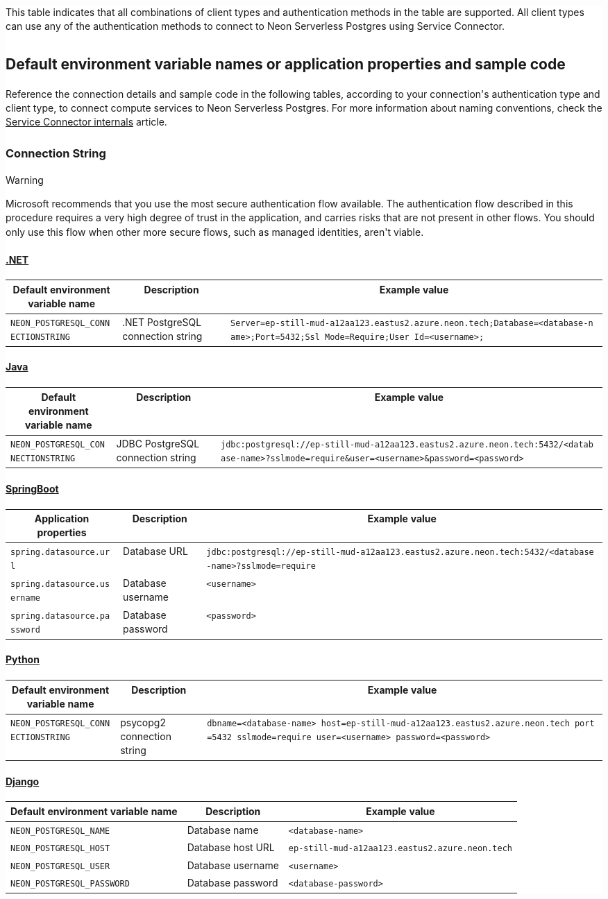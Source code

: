 This table indicates that all combinations of client types and authentication methods in the table are supported. All client types can use any of the authentication methods to connect to Neon Serverless Postgres using Service Connector.

## Default environment variable names or application properties and sample code

Reference the connection details and sample code in the following tables, according to your connection's authentication type and client type, to connect compute services to Neon Serverless Postgres. For more information about naming conventions, check the [Service Connector internals](concept-service-connector-internals.md#configuration-naming-convention) article.

### Connection String

> [!WARNING]
> Microsoft recommends that you use the most secure authentication flow available. The authentication flow described in this procedure requires a very high degree of trust in the application, and carries risks that are not present in other flows. You should only use this flow when other more secure flows, such as managed identities, aren't viable.

#### [.NET](#tab/dotnet)

| Default environment variable name     | Description                       | Example value                                                                                                                           |
| ------------------------------------- | --------------------------------- | --------------------------------------------------------------------------------------------------------------------------------------- |
| `NEON_POSTGRESQL_CONNECTIONSTRING` | .NET PostgreSQL connection string | `Server=ep-still-mud-a12aa123.eastus2.azure.neon.tech;Database=<database-name>;Port=5432;Ssl Mode=Require;User Id=<username>;` |

#### [Java](#tab/java)

| Default environment variable name     | Description                       | Example value                                                                                                                                       |
| ------------------------------------- | --------------------------------- | --------------------------------------------------------------------------------------------------------------------------------------------------- |
| `NEON_POSTGRESQL_CONNECTIONSTRING` | JDBC PostgreSQL connection string | `jdbc:postgresql://ep-still-mud-a12aa123.eastus2.azure.neon.tech:5432/<database-name>?sslmode=require&user=<username>&password=<password>` |

#### [SpringBoot](#tab/springBoot)

| Application properties         | Description       | Example value                                                                                                   |
| ------------------------------ | ----------------- | --------------------------------------------------------------------------------------------------------------- |
| `spring.datasource.url`      | Database URL      | `jdbc:postgresql://ep-still-mud-a12aa123.eastus2.azure.neon.tech:5432/<database-name>?sslmode=require` |
| `spring.datasource.username` | Database username | `<username>`                                                                                                  |
| `spring.datasource.password` | Database password | `<password>`                                                                                                  |

#### [Python](#tab/python)

| Default environment variable name     | Description                | Example value                                                                                                                                      |
| ------------------------------------- | -------------------------- | -------------------------------------------------------------------------------------------------------------------------------------------------- |
| `NEON_POSTGRESQL_CONNECTIONSTRING` | psycopg2 connection string | `dbname=<database-name> host=ep-still-mud-a12aa123.eastus2.azure.neon.tech port=5432 sslmode=require user=<username> password=<password>` |

#### [Django](#tab/django)

| Default environment variable name | Description       | Example value                                            |
| --------------------------------- | ----------------- | -------------------------------------------------------- |
| `NEON_POSTGRESQL_NAME`         | Database name     | `<database-name>`                                      |
| `NEON_POSTGRESQL_HOST`         | Database host URL | `ep-still-mud-a12aa123.eastus2.azure.neon.tech` |
| `NEON_POSTGRESQL_USER`         | Database username | `<username>`                                           |
| `NEON_POSTGRESQL_PASSWORD`     | Database password | `<database-password>`                                  |

